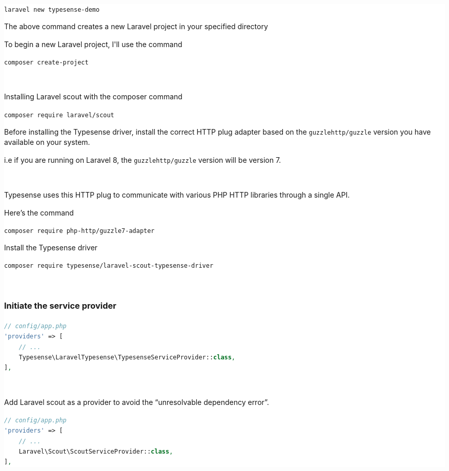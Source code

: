```bash
laravel new typesense-demo
```

The above command creates a new Laravel project in your specified directory

To begin a new Laravel project, I'll use the command

```bash
composer create-project
```

<br>

Installing Laravel scout with the composer command

```bash
composer require laravel/scout
```

Before installing the Typesense driver, install the correct HTTP plug adapter based on the `guzzlehttp/guzzle` version you have available on your system.

i.e if you are running on Laravel 8, the `guzzlehttp/guzzle` version will be version 7.


<br>

Typesense uses this HTTP plug to communicate with various PHP HTTP libraries through a single API.

Here’s the command

```bash
composer require php-http/guzzle7-adapter
```

Install the Typesense driver

```bash
composer require typesense/laravel-scout-typesense-driver
```

<br>

### Initiate the service provider

```php
// config/app.php
'providers' => [
    // ...
    Typesense\LaravelTypesense\TypesenseServiceProvider::class,
],
```

<br>

Add Laravel scout as a provider to avoid the “unresolvable dependency error”.

```php
// config/app.php
'providers' => [
    // ...
    Laravel\Scout\ScoutServiceProvider::class,
],
```

